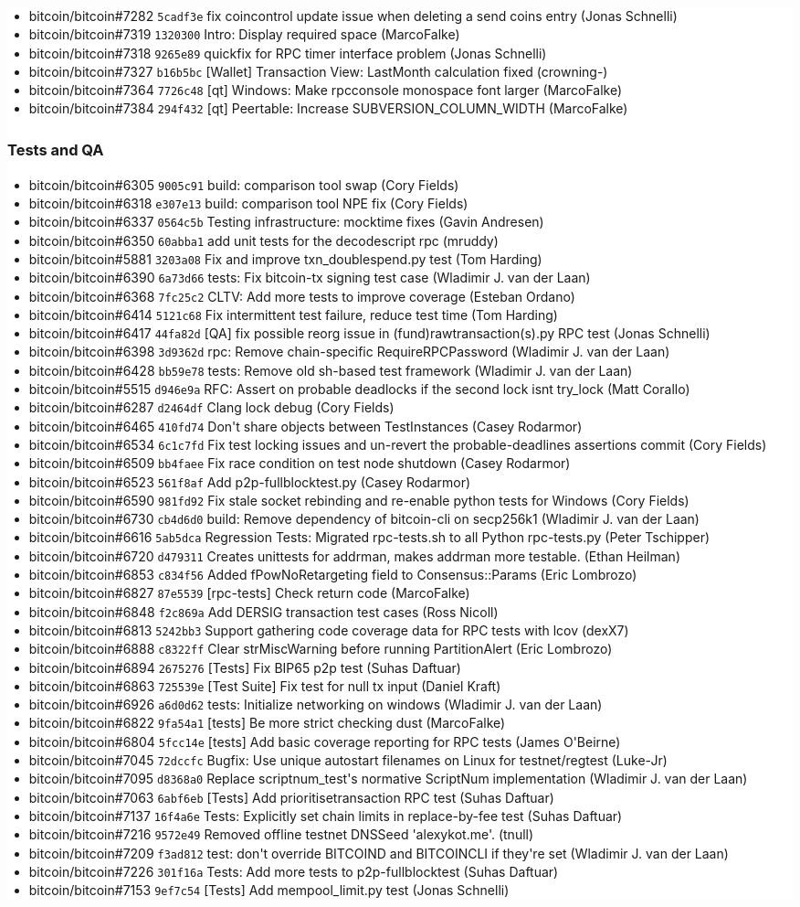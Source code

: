 - bitcoin/bitcoin#7282 `5cadf3e` fix coincontrol update issue when deleting a send coins entry (Jonas Schnelli)
- bitcoin/bitcoin#7319 `1320300` Intro: Display required space (MarcoFalke)
- bitcoin/bitcoin#7318 `9265e89` quickfix for RPC timer interface problem (Jonas Schnelli)
- bitcoin/bitcoin#7327 `b16b5bc` [Wallet] Transaction View: LastMonth calculation fixed (crowning-)
- bitcoin/bitcoin#7364 `7726c48` [qt] Windows: Make rpcconsole monospace font larger (MarcoFalke)
- bitcoin/bitcoin#7384 `294f432` [qt] Peertable: Increase SUBVERSION_COLUMN_WIDTH (MarcoFalke)

### Tests and QA

- bitcoin/bitcoin#6305 `9005c91` build: comparison tool swap (Cory Fields)
- bitcoin/bitcoin#6318 `e307e13` build: comparison tool NPE fix (Cory Fields)
- bitcoin/bitcoin#6337 `0564c5b` Testing infrastructure: mocktime fixes (Gavin Andresen)
- bitcoin/bitcoin#6350 `60abba1` add unit tests for the decodescript rpc (mruddy)
- bitcoin/bitcoin#5881 `3203a08` Fix and improve txn_doublespend.py test (Tom Harding)
- bitcoin/bitcoin#6390 `6a73d66` tests: Fix bitcoin-tx signing test case (Wladimir J. van der Laan)
- bitcoin/bitcoin#6368 `7fc25c2` CLTV: Add more tests to improve coverage (Esteban Ordano)
- bitcoin/bitcoin#6414 `5121c68` Fix intermittent test failure, reduce test time (Tom Harding)
- bitcoin/bitcoin#6417 `44fa82d` [QA] fix possible reorg issue in (fund)rawtransaction(s).py RPC test (Jonas Schnelli)
- bitcoin/bitcoin#6398 `3d9362d` rpc: Remove chain-specific RequireRPCPassword (Wladimir J. van der Laan)
- bitcoin/bitcoin#6428 `bb59e78` tests: Remove old sh-based test framework (Wladimir J. van der Laan)
- bitcoin/bitcoin#5515 `d946e9a` RFC: Assert on probable deadlocks if the second lock isnt try_lock (Matt Corallo)
- bitcoin/bitcoin#6287 `d2464df` Clang lock debug (Cory Fields)
- bitcoin/bitcoin#6465 `410fd74` Don't share objects between TestInstances (Casey Rodarmor)
- bitcoin/bitcoin#6534 `6c1c7fd` Fix test locking issues and un-revert the probable-deadlines assertions commit (Cory Fields)
- bitcoin/bitcoin#6509 `bb4faee` Fix race condition on test node shutdown (Casey Rodarmor)
- bitcoin/bitcoin#6523 `561f8af` Add p2p-fullblocktest.py (Casey Rodarmor)
- bitcoin/bitcoin#6590 `981fd92` Fix stale socket rebinding and re-enable python tests for Windows (Cory Fields)
- bitcoin/bitcoin#6730 `cb4d6d0` build: Remove dependency of bitcoin-cli on secp256k1 (Wladimir J. van der Laan)
- bitcoin/bitcoin#6616 `5ab5dca` Regression Tests: Migrated rpc-tests.sh to all Python rpc-tests.py (Peter Tschipper)
- bitcoin/bitcoin#6720 `d479311` Creates unittests for addrman, makes addrman more testable. (Ethan Heilman)
- bitcoin/bitcoin#6853 `c834f56` Added fPowNoRetargeting field to Consensus::Params (Eric Lombrozo)
- bitcoin/bitcoin#6827 `87e5539` [rpc-tests] Check return code (MarcoFalke)
- bitcoin/bitcoin#6848 `f2c869a` Add DERSIG transaction test cases (Ross Nicoll)
- bitcoin/bitcoin#6813 `5242bb3` Support gathering code coverage data for RPC tests with lcov (dexX7)
- bitcoin/bitcoin#6888 `c8322ff` Clear strMiscWarning before running PartitionAlert (Eric Lombrozo)
- bitcoin/bitcoin#6894 `2675276` [Tests] Fix BIP65 p2p test (Suhas Daftuar)
- bitcoin/bitcoin#6863 `725539e` [Test Suite] Fix test for null tx input (Daniel Kraft)
- bitcoin/bitcoin#6926 `a6d0d62` tests: Initialize networking on windows (Wladimir J. van der Laan)
- bitcoin/bitcoin#6822 `9fa54a1` [tests] Be more strict checking dust (MarcoFalke)
- bitcoin/bitcoin#6804 `5fcc14e` [tests] Add basic coverage reporting for RPC tests (James O'Beirne)
- bitcoin/bitcoin#7045 `72dccfc` Bugfix: Use unique autostart filenames on Linux for testnet/regtest (Luke-Jr)
- bitcoin/bitcoin#7095 `d8368a0` Replace scriptnum_test's normative ScriptNum implementation (Wladimir J. van der Laan)
- bitcoin/bitcoin#7063 `6abf6eb` [Tests] Add prioritisetransaction RPC test (Suhas Daftuar)
- bitcoin/bitcoin#7137 `16f4a6e` Tests: Explicitly set chain limits in replace-by-fee test (Suhas Daftuar)
- bitcoin/bitcoin#7216 `9572e49` Removed offline testnet DNSSeed 'alexykot.me'. (tnull)
- bitcoin/bitcoin#7209 `f3ad812` test: don't override BITCOIND and BITCOINCLI if they're set (Wladimir J. van der Laan)
- bitcoin/bitcoin#7226 `301f16a` Tests: Add more tests to p2p-fullblocktest (Suhas Daftuar)
- bitcoin/bitcoin#7153 `9ef7c54` [Tests] Add mempool_limit.py test (Jonas Schnelli)

[BIP9]: https://github.com/bitcoin/bips/blob/master/bip-0009.mediawiki
[BIP65]: https://github.com/bitcoin/bips/blob/master/bip-0065.mediawiki
[BIP68]: https://github.com/bitcoin/bips/blob/master/bip-0068.mediawiki
[BIP112]: https://github.com/bitcoin/bips/blob/master/bip-0112.mediawiki
[BIP113]: https://github.com/bitcoin/bips/blob/master/bip-0113.mediawiki
[BIP125]: https://github.com/bitcoin/bips/blob/master/bip-0125.mediawiki